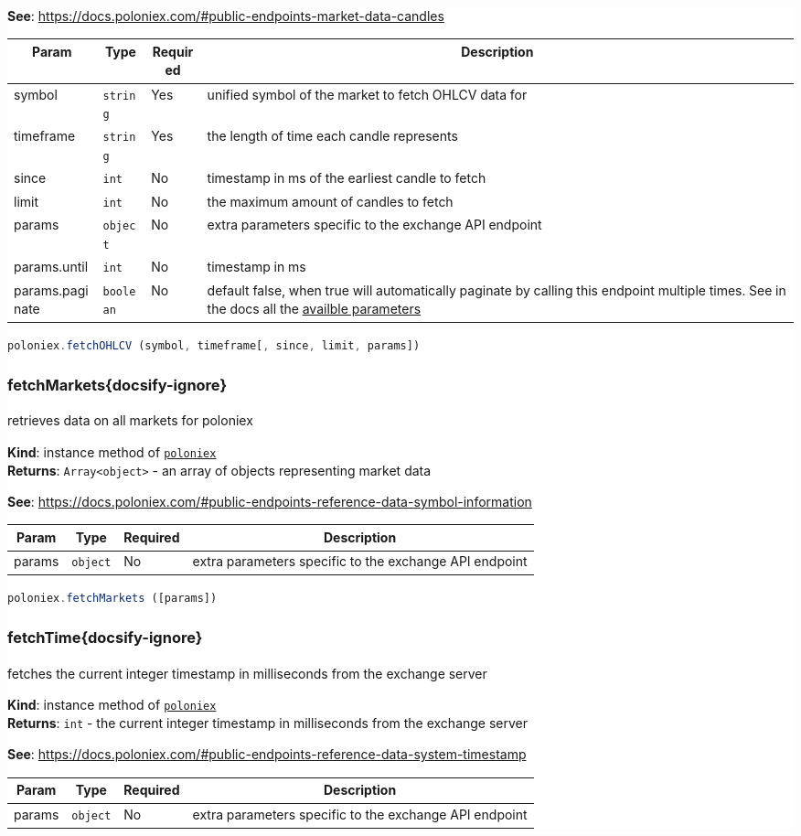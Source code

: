 **See**: https://docs.poloniex.com/#public-endpoints-market-data-candles  

| Param | Type | Required | Description |
| --- | --- | --- | --- |
| symbol | <code>string</code> | Yes | unified symbol of the market to fetch OHLCV data for |
| timeframe | <code>string</code> | Yes | the length of time each candle represents |
| since | <code>int</code> | No | timestamp in ms of the earliest candle to fetch |
| limit | <code>int</code> | No | the maximum amount of candles to fetch |
| params | <code>object</code> | No | extra parameters specific to the exchange API endpoint |
| params.until | <code>int</code> | No | timestamp in ms |
| params.paginate | <code>boolean</code> | No | default false, when true will automatically paginate by calling this endpoint multiple times. See in the docs all the [availble parameters](https://github.com/ccxt/ccxt/wiki/Manual#pagination-params) |


```javascript
poloniex.fetchOHLCV (symbol, timeframe[, since, limit, params])
```


<a name="fetchMarkets" id="fetchmarkets"></a>

### fetchMarkets{docsify-ignore}
retrieves data on all markets for poloniex

**Kind**: instance method of [<code>poloniex</code>](#poloniex)  
**Returns**: <code>Array&lt;object&gt;</code> - an array of objects representing market data

**See**: https://docs.poloniex.com/#public-endpoints-reference-data-symbol-information  

| Param | Type | Required | Description |
| --- | --- | --- | --- |
| params | <code>object</code> | No | extra parameters specific to the exchange API endpoint |


```javascript
poloniex.fetchMarkets ([params])
```


<a name="fetchTime" id="fetchtime"></a>

### fetchTime{docsify-ignore}
fetches the current integer timestamp in milliseconds from the exchange server

**Kind**: instance method of [<code>poloniex</code>](#poloniex)  
**Returns**: <code>int</code> - the current integer timestamp in milliseconds from the exchange server

**See**: https://docs.poloniex.com/#public-endpoints-reference-data-system-timestamp  

| Param | Type | Required | Description |
| --- | --- | --- | --- |
| params | <code>object</code> | No | extra parameters specific to the exchange API endpoint |
